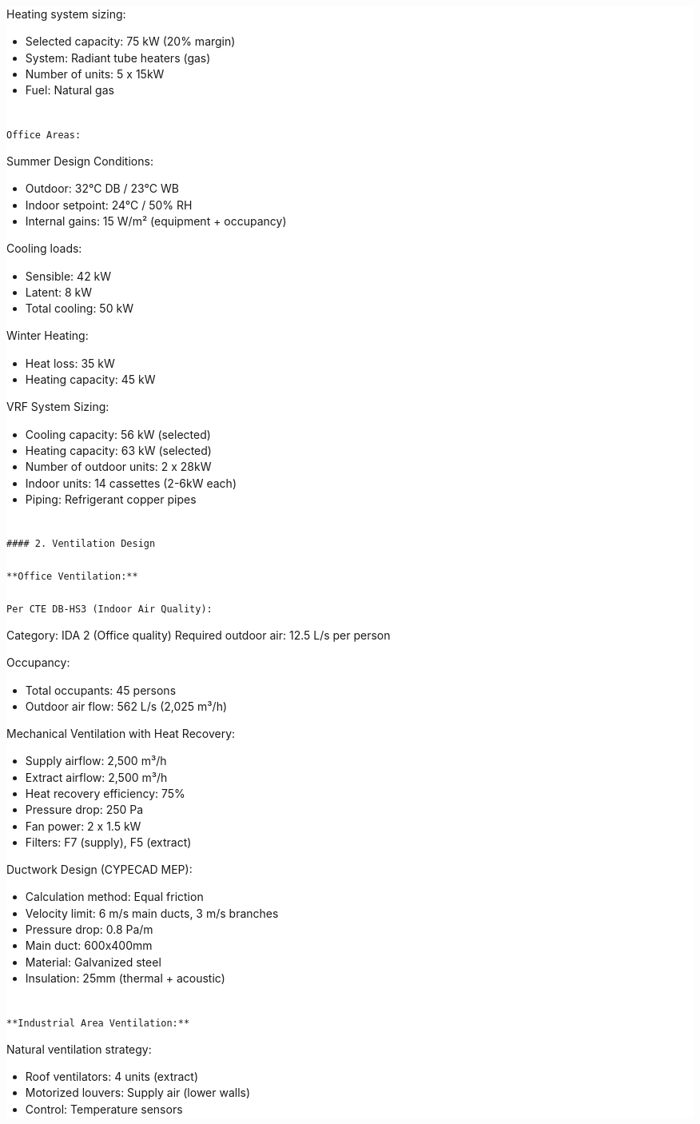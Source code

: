 Heating system sizing:
- Selected capacity: 75 kW (20% margin)
- System: Radiant tube heaters (gas)
- Number of units: 5 x 15kW
- Fuel: Natural gas
```

Office Areas:
```
Summer Design Conditions:
- Outdoor: 32°C DB / 23°C WB
- Indoor setpoint: 24°C / 50% RH
- Internal gains: 15 W/m² (equipment + occupancy)

Cooling loads:
- Sensible: 42 kW
- Latent: 8 kW
- Total cooling: 50 kW

Winter Heating:
- Heat loss: 35 kW
- Heating capacity: 45 kW

VRF System Sizing:
- Cooling capacity: 56 kW (selected)
- Heating capacity: 63 kW (selected)
- Number of outdoor units: 2 x 28kW
- Indoor units: 14 cassettes (2-6kW each)
- Piping: Refrigerant copper pipes
```

#### 2. Ventilation Design

**Office Ventilation:**

Per CTE DB-HS3 (Indoor Air Quality):
```
Category: IDA 2 (Office quality)
Required outdoor air: 12.5 L/s per person

Occupancy:
- Total occupants: 45 persons
- Outdoor air flow: 562 L/s (2,025 m³/h)

Mechanical Ventilation with Heat Recovery:
- Supply airflow: 2,500 m³/h
- Extract airflow: 2,500 m³/h
- Heat recovery efficiency: 75%
- Pressure drop: 250 Pa
- Fan power: 2 x 1.5 kW
- Filters: F7 (supply), F5 (extract)

Ductwork Design (CYPECAD MEP):
- Calculation method: Equal friction
- Velocity limit: 6 m/s main ducts, 3 m/s branches
- Pressure drop: 0.8 Pa/m
- Main duct: 600x400mm
- Material: Galvanized steel
- Insulation: 25mm (thermal + acoustic)
```

**Industrial Area Ventilation:**
```
Natural ventilation strategy:
- Roof ventilators: 4 units (extract)
- Motorized louvers: Supply air (lower walls)
- Control: Temperature sensors